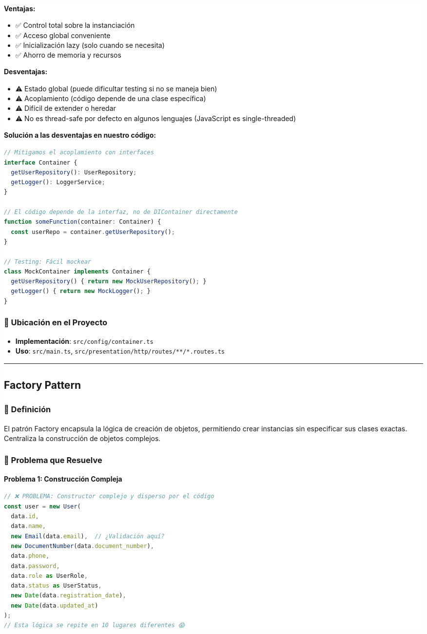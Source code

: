 **Ventajas:**
- ✅ Control total sobre la instanciación
- ✅ Acceso global conveniente
- ✅ Inicialización lazy (solo cuando se necesita)
- ✅ Ahorro de memoria y recursos

**Desventajas:**
- ⚠️ Estado global (puede dificultar testing si no se maneja bien)
- ⚠️ Acoplamiento (código depende de una clase específica)
- ⚠️ Difícil de extender o heredar
- ⚠️ No es thread-safe por defecto en algunos lenguajes (JavaScript es single-threaded)

**Solución a las desventajas en nuestro código:**
```typescript
// Mitigamos el acoplamiento con interfaces
interface Container {
  getUserRepository(): UserRepository;
  getLogger(): LoggerService;
}

// El código depende de la interfaz, no de DIContainer directamente
function someFunction(container: Container) {
  const userRepo = container.getUserRepository();
}

// Testing: Fácil mockear
class MockContainer implements Container {
  getUserRepository() { return new MockUserRepository(); }
  getLogger() { return new MockLogger(); }
}
```

### 📍 Ubicación en el Proyecto
- **Implementación**: `src/config/container.ts`
- **Uso**: `src/main.ts`, `src/presentation/http/routes/**/*.routes.ts`

---

## Factory Pattern

### 📖 Definición
El patrón Factory encapsula la lógica de creación de objetos, permitiendo crear instancias sin especificar sus clases exactas. Centraliza la construcción de objetos complejos.

### 🎯 Problema que Resuelve

**Problema 1: Construcción Compleja**
```typescript
// ❌ PROBLEMA: Constructor complejo y disperso por el código
const user = new User(
  data.id,
  data.name,
  new Email(data.email),  // ¿Validación aquí?
  new DocumentNumber(data.document_number),
  data.phone,
  data.password,
  data.role as UserRole,
  data.status as UserStatus,
  new Date(data.registration_date),
  new Date(data.updated_at)
);
// Esta lógica se repite en 10 lugares diferentes 😱
```
